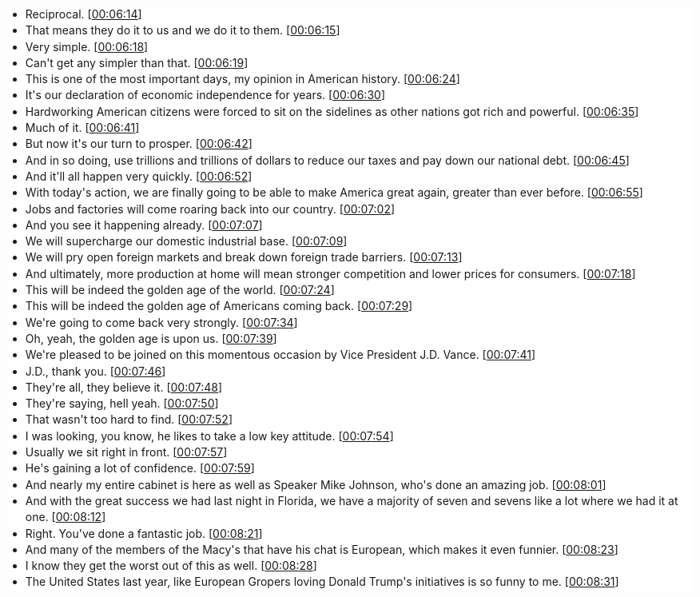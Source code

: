 *  Reciprocal. [[00:06:14](https://www.youtube.com/watch?v=uCmUv28md8Y&t=374.0s)]
*  That means they do it to us and we do it to them. [[00:06:15](https://www.youtube.com/watch?v=uCmUv28md8Y&t=375.0s)]
*  Very simple. [[00:06:18](https://www.youtube.com/watch?v=uCmUv28md8Y&t=378.0s)]
*  Can't get any simpler than that. [[00:06:19](https://www.youtube.com/watch?v=uCmUv28md8Y&t=379.0s)]
*  This is one of the most important days, my opinion in American history. [[00:06:24](https://www.youtube.com/watch?v=uCmUv28md8Y&t=384.0s)]
*  It's our declaration of economic independence for years. [[00:06:30](https://www.youtube.com/watch?v=uCmUv28md8Y&t=390.0s)]
*  Hardworking American citizens were forced to sit on the sidelines as other nations got rich and powerful. [[00:06:35](https://www.youtube.com/watch?v=uCmUv28md8Y&t=395.0s)]
*  Much of it. [[00:06:41](https://www.youtube.com/watch?v=uCmUv28md8Y&t=401.0s)]
*  But now it's our turn to prosper. [[00:06:42](https://www.youtube.com/watch?v=uCmUv28md8Y&t=402.0s)]
*  And in so doing, use trillions and trillions of dollars to reduce our taxes and pay down our national debt. [[00:06:45](https://www.youtube.com/watch?v=uCmUv28md8Y&t=405.0s)]
*  And it'll all happen very quickly. [[00:06:52](https://www.youtube.com/watch?v=uCmUv28md8Y&t=412.0s)]
*  With today's action, we are finally going to be able to make America great again, greater than ever before. [[00:06:55](https://www.youtube.com/watch?v=uCmUv28md8Y&t=415.0s)]
*  Jobs and factories will come roaring back into our country. [[00:07:02](https://www.youtube.com/watch?v=uCmUv28md8Y&t=422.0s)]
*  And you see it happening already. [[00:07:07](https://www.youtube.com/watch?v=uCmUv28md8Y&t=427.0s)]
*  We will supercharge our domestic industrial base. [[00:07:09](https://www.youtube.com/watch?v=uCmUv28md8Y&t=429.0s)]
*  We will pry open foreign markets and break down foreign trade barriers. [[00:07:13](https://www.youtube.com/watch?v=uCmUv28md8Y&t=433.0s)]
*  And ultimately, more production at home will mean stronger competition and lower prices for consumers. [[00:07:18](https://www.youtube.com/watch?v=uCmUv28md8Y&t=438.0s)]
*  This will be indeed the golden age of the world. [[00:07:24](https://www.youtube.com/watch?v=uCmUv28md8Y&t=444.0s)]
*  This will be indeed the golden age of Americans coming back. [[00:07:29](https://www.youtube.com/watch?v=uCmUv28md8Y&t=449.0s)]
*  We're going to come back very strongly. [[00:07:34](https://www.youtube.com/watch?v=uCmUv28md8Y&t=454.0s)]
*  Oh, yeah, the golden age is upon us. [[00:07:39](https://www.youtube.com/watch?v=uCmUv28md8Y&t=459.0s)]
*  We're pleased to be joined on this momentous occasion by Vice President J.D. Vance. [[00:07:41](https://www.youtube.com/watch?v=uCmUv28md8Y&t=461.0s)]
*  J.D., thank you. [[00:07:46](https://www.youtube.com/watch?v=uCmUv28md8Y&t=466.0s)]
*  They're all, they believe it. [[00:07:48](https://www.youtube.com/watch?v=uCmUv28md8Y&t=468.0s)]
*  They're saying, hell yeah. [[00:07:50](https://www.youtube.com/watch?v=uCmUv28md8Y&t=470.0s)]
*  That wasn't too hard to find. [[00:07:52](https://www.youtube.com/watch?v=uCmUv28md8Y&t=472.0s)]
*  I was looking, you know, he likes to take a low key attitude. [[00:07:54](https://www.youtube.com/watch?v=uCmUv28md8Y&t=474.0s)]
*  Usually we sit right in front. [[00:07:57](https://www.youtube.com/watch?v=uCmUv28md8Y&t=477.0s)]
*  He's gaining a lot of confidence. [[00:07:59](https://www.youtube.com/watch?v=uCmUv28md8Y&t=479.0s)]
*  And nearly my entire cabinet is here as well as Speaker Mike Johnson, who's done an amazing job. [[00:08:01](https://www.youtube.com/watch?v=uCmUv28md8Y&t=481.0s)]
*  And with the great success we had last night in Florida, we have a majority of seven and sevens like a lot where we had it at one. [[00:08:12](https://www.youtube.com/watch?v=uCmUv28md8Y&t=492.0s)]
*  Right. You've done a fantastic job. [[00:08:21](https://www.youtube.com/watch?v=uCmUv28md8Y&t=501.0s)]
*  And many of the members of the Macy's that have his chat is European, which makes it even funnier. [[00:08:23](https://www.youtube.com/watch?v=uCmUv28md8Y&t=503.0s)]
*  I know they get the worst out of this as well. [[00:08:28](https://www.youtube.com/watch?v=uCmUv28md8Y&t=508.0s)]
*  The United States last year, like European Gropers loving Donald Trump's initiatives is so funny to me. [[00:08:31](https://www.youtube.com/watch?v=uCmUv28md8Y&t=511.0s)]